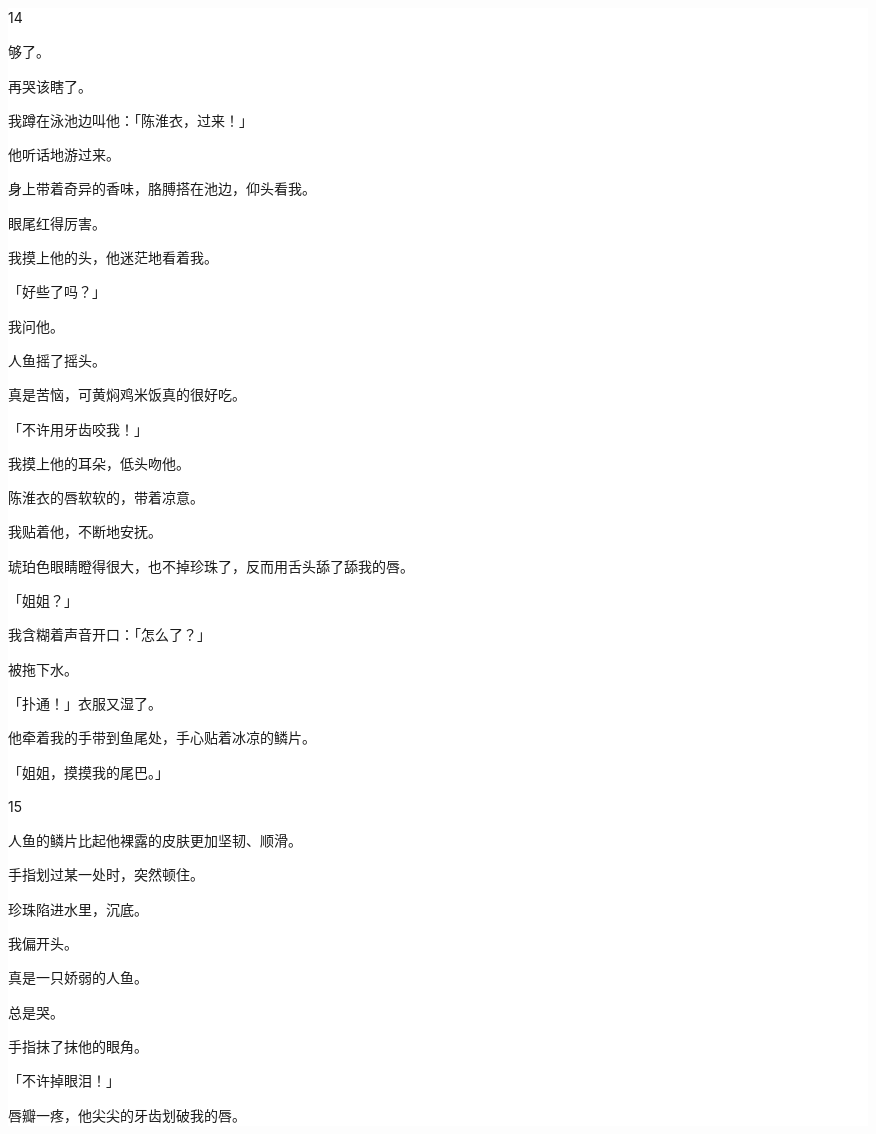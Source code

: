 14

够了。

再哭该瞎了。

我蹲在泳池边叫他：「陈淮衣，过来！」

他听话地游过来。

身上带着奇异的香味，胳膊搭在池边，仰头看我。

眼尾红得厉害。

我摸上他的头，他迷茫地看着我。

「好些了吗？」

我问他。

人鱼摇了摇头。

真是苦恼，可黄焖鸡米饭真的很好吃。

「不许用牙齿咬我！」

我摸上他的耳朵，低头吻他。

陈淮衣的唇软软的，带着凉意。

我贴着他，不断地安抚。

琥珀色眼睛瞪得很大，也不掉珍珠了，反而用舌头舔了舔我的唇。

「姐姐？」

我含糊着声音开口：「怎么了？」

被拖下水。

「扑通！」衣服又湿了。

他牵着我的手带到鱼尾处，手心贴着冰凉的鳞片。

「姐姐，摸摸我的尾巴。」

15

人鱼的鳞片比起他裸露的皮肤更加坚韧、顺滑。

手指划过某一处时，突然顿住。

珍珠陷进水里，沉底。

我偏开头。

真是一只娇弱的人鱼。

总是哭。

手指抹了抹他的眼角。

「不许掉眼泪！」

唇瓣一疼，他尖尖的牙齿划破我的唇。

